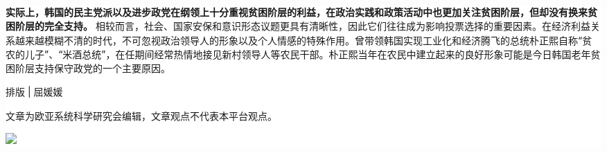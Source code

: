   

 **实际上，韩国的民主党派以及进步政党在纲领上十分重视贫困阶层的利益，在政治实践和政策活动中也更加关注贫困阶层，但却没有换来贫困阶层的完全支持。**
相较而言，社会、国家安保和意识形态议题更具有清晰性，因此它们往往成为影响投票选择的重要因素。在经济利益关系越来越模糊不清的时代，不可忽视政治领导人的形象以及个人情感的特殊作用。曾带领韩国实现工业化和经济腾飞的总统朴正熙自称“贫农的儿子”、“米酒总统”，在任期间经常热情地接见新村领导人等农民干部。朴正熙当年在农民中建立起来的良好形象可能是今日韩国老年贫困阶层支持保守政党的一个主要原因。

  

  

排版 | 屈媛媛

文章为欧亚系统科学研究会编辑，文章观点不代表本平台观点。

![](/images/155/10.gif)

  

